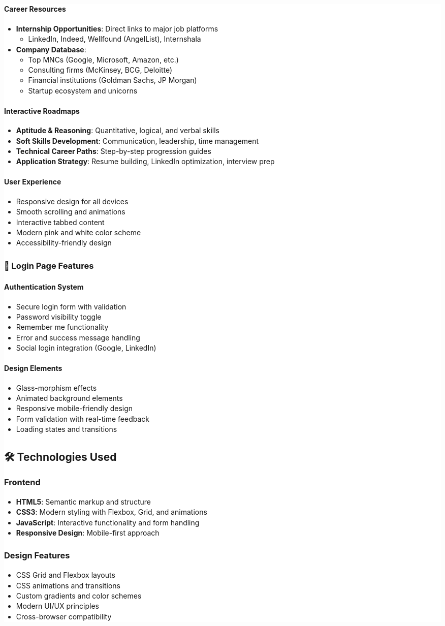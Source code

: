 #### **Career Resources**
- **Internship Opportunities**: Direct links to major job platforms
  - LinkedIn, Indeed, Wellfound (AngelList), Internshala
- **Company Database**: 
  - Top MNCs (Google, Microsoft, Amazon, etc.)
  - Consulting firms (McKinsey, BCG, Deloitte)
  - Financial institutions (Goldman Sachs, JP Morgan)
  - Startup ecosystem and unicorns

#### **Interactive Roadmaps**
- **Aptitude & Reasoning**: Quantitative, logical, and verbal skills
- **Soft Skills Development**: Communication, leadership, time management
- **Technical Career Paths**: Step-by-step progression guides
- **Application Strategy**: Resume building, LinkedIn optimization, interview prep

#### **User Experience**
- Responsive design for all devices
- Smooth scrolling and animations
- Interactive tabbed content
- Modern pink and white color scheme
- Accessibility-friendly design

### 🔐 Login Page Features

#### **Authentication System**
- Secure login form with validation
- Password visibility toggle
- Remember me functionality
- Error and success message handling
- Social login integration (Google, LinkedIn)

#### **Design Elements**
- Glass-morphism effects
- Animated background elements
- Responsive mobile-friendly design
- Form validation with real-time feedback
- Loading states and transitions

## 🛠️ Technologies Used

### **Frontend**
- **HTML5**: Semantic markup and structure
- **CSS3**: Modern styling with Flexbox, Grid, and animations
- **JavaScript**: Interactive functionality and form handling
- **Responsive Design**: Mobile-first approach

### **Design Features**
- CSS Grid and Flexbox layouts
- CSS animations and transitions
- Custom gradients and color schemes
- Modern UI/UX principles
- Cross-browser compatibility
